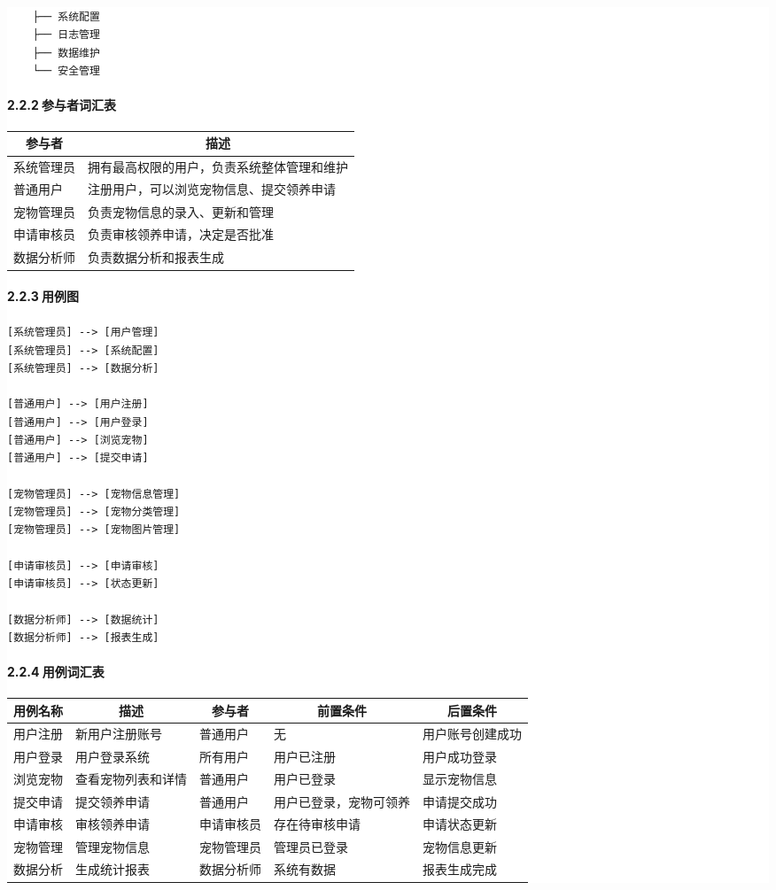 ```
    ├── 系统配置
    ├── 日志管理
    ├── 数据维护
    └── 安全管理
```

#### 2.2.2 参与者词汇表

| 参与者 | 描述 |
|--------|------|
| 系统管理员 | 拥有最高权限的用户，负责系统整体管理和维护 |
| 普通用户 | 注册用户，可以浏览宠物信息、提交领养申请 |
| 宠物管理员 | 负责宠物信息的录入、更新和管理 |
| 申请审核员 | 负责审核领养申请，决定是否批准 |
| 数据分析师 | 负责数据分析和报表生成 |

#### 2.2.3 用例图

```
[系统管理员] --> [用户管理]
[系统管理员] --> [系统配置]
[系统管理员] --> [数据分析]

[普通用户] --> [用户注册]
[普通用户] --> [用户登录]
[普通用户] --> [浏览宠物]
[普通用户] --> [提交申请]

[宠物管理员] --> [宠物信息管理]
[宠物管理员] --> [宠物分类管理]
[宠物管理员] --> [宠物图片管理]

[申请审核员] --> [申请审核]
[申请审核员] --> [状态更新]

[数据分析师] --> [数据统计]
[数据分析师] --> [报表生成]
```

#### 2.2.4 用例词汇表

| 用例名称 | 描述 | 参与者 | 前置条件 | 后置条件 |
|----------|------|--------|----------|----------|
| 用户注册 | 新用户注册账号 | 普通用户 | 无 | 用户账号创建成功 |
| 用户登录 | 用户登录系统 | 所有用户 | 用户已注册 | 用户成功登录 |
| 浏览宠物 | 查看宠物列表和详情 | 普通用户 | 用户已登录 | 显示宠物信息 |
| 提交申请 | 提交领养申请 | 普通用户 | 用户已登录，宠物可领养 | 申请提交成功 |
| 申请审核 | 审核领养申请 | 申请审核员 | 存在待审核申请 | 申请状态更新 |
| 宠物管理 | 管理宠物信息 | 宠物管理员 | 管理员已登录 | 宠物信息更新 |
| 数据分析 | 生成统计报表 | 数据分析师 | 系统有数据 | 报表生成完成 |
